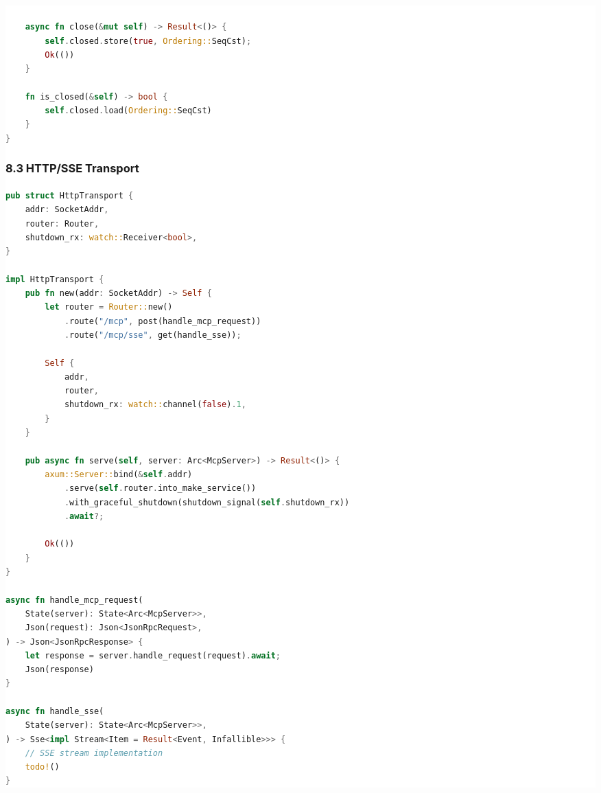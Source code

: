 ```rust

    async fn close(&mut self) -> Result<()> {
        self.closed.store(true, Ordering::SeqCst);
        Ok(())
    }

    fn is_closed(&self) -> bool {
        self.closed.load(Ordering::SeqCst)
    }
}
```

### 8.3 HTTP/SSE Transport

```rust
pub struct HttpTransport {
    addr: SocketAddr,
    router: Router,
    shutdown_rx: watch::Receiver<bool>,
}

impl HttpTransport {
    pub fn new(addr: SocketAddr) -> Self {
        let router = Router::new()
            .route("/mcp", post(handle_mcp_request))
            .route("/mcp/sse", get(handle_sse));

        Self {
            addr,
            router,
            shutdown_rx: watch::channel(false).1,
        }
    }

    pub async fn serve(self, server: Arc<McpServer>) -> Result<()> {
        axum::Server::bind(&self.addr)
            .serve(self.router.into_make_service())
            .with_graceful_shutdown(shutdown_signal(self.shutdown_rx))
            .await?;

        Ok(())
    }
}

async fn handle_mcp_request(
    State(server): State<Arc<McpServer>>,
    Json(request): Json<JsonRpcRequest>,
) -> Json<JsonRpcResponse> {
    let response = server.handle_request(request).await;
    Json(response)
}

async fn handle_sse(
    State(server): State<Arc<McpServer>>,
) -> Sse<impl Stream<Item = Result<Event, Infallible>>> {
    // SSE stream implementation
    todo!()
}
```
